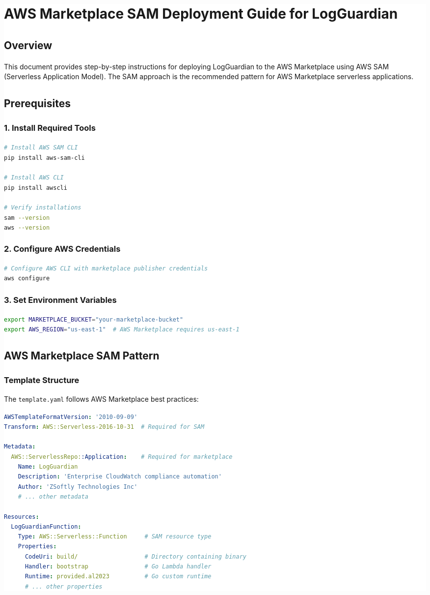 # AWS Marketplace SAM Deployment Guide for LogGuardian

## Overview

This document provides step-by-step instructions for deploying LogGuardian to the AWS Marketplace using AWS SAM (Serverless Application Model). The SAM approach is the recommended pattern for AWS Marketplace serverless applications.

## Prerequisites

### 1. Install Required Tools

```bash
# Install AWS SAM CLI
pip install aws-sam-cli

# Install AWS CLI
pip install awscli

# Verify installations
sam --version
aws --version
```

### 2. Configure AWS Credentials

```bash
# Configure AWS CLI with marketplace publisher credentials
aws configure
```

### 3. Set Environment Variables

```bash
export MARKETPLACE_BUCKET="your-marketplace-bucket"
export AWS_REGION="us-east-1"  # AWS Marketplace requires us-east-1
```

## AWS Marketplace SAM Pattern

### Template Structure

The `template.yaml` follows AWS Marketplace best practices:

```yaml
AWSTemplateFormatVersion: '2010-09-09'
Transform: AWS::Serverless-2016-10-31  # Required for SAM

Metadata:
  AWS::ServerlessRepo::Application:    # Required for marketplace
    Name: LogGuardian
    Description: 'Enterprise CloudWatch compliance automation'
    Author: 'ZSoftly Technologies Inc'
    # ... other metadata

Resources:
  LogGuardianFunction:
    Type: AWS::Serverless::Function     # SAM resource type
    Properties:
      CodeUri: build/                   # Directory containing binary
      Handler: bootstrap                # Go Lambda handler
      Runtime: provided.al2023          # Go custom runtime
      # ... other properties
```